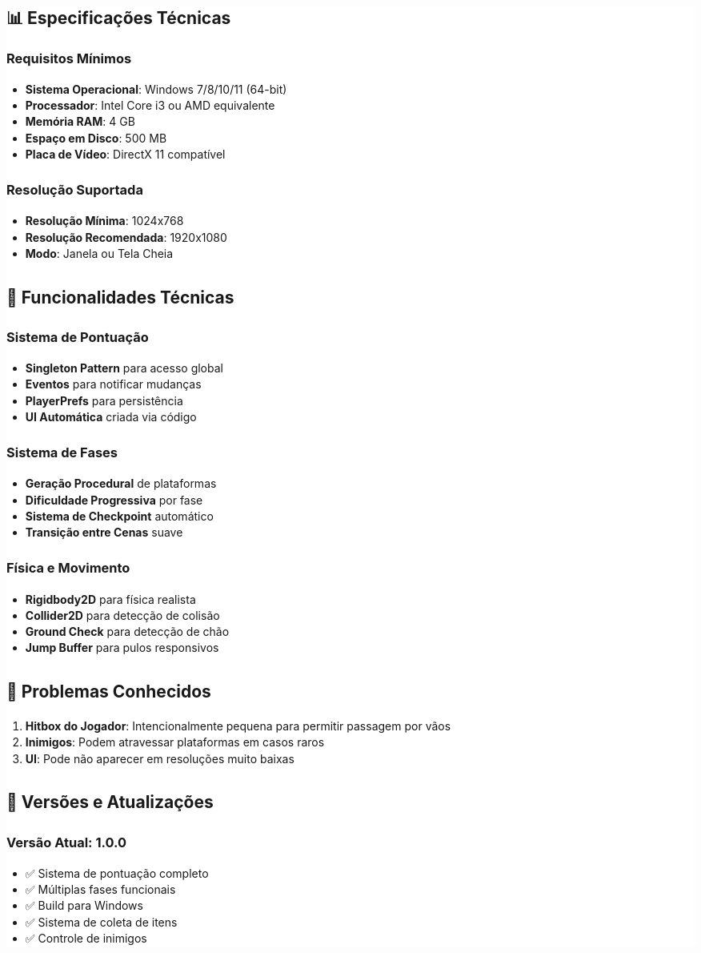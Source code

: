 ## 📊 Especificações Técnicas

### Requisitos Mínimos
- **Sistema Operacional**: Windows 7/8/10/11 (64-bit)
- **Processador**: Intel Core i3 ou AMD equivalente
- **Memória RAM**: 4 GB
- **Espaço em Disco**: 500 MB
- **Placa de Vídeo**: DirectX 11 compatível

### Resolução Suportada
- **Resolução Mínima**: 1024x768
- **Resolução Recomendada**: 1920x1080
- **Modo**: Janela ou Tela Cheia

## 🎯 Funcionalidades Técnicas

### Sistema de Pontuação
- **Singleton Pattern** para acesso global
- **Eventos** para notificar mudanças
- **PlayerPrefs** para persistência
- **UI Automática** criada via código

### Sistema de Fases
- **Geração Procedural** de plataformas
- **Dificuldade Progressiva** por fase
- **Sistema de Checkpoint** automático
- **Transição entre Cenas** suave

### Física e Movimento
- **Rigidbody2D** para física realista
- **Collider2D** para detecção de colisão
- **Ground Check** para detecção de chão
- **Jump Buffer** para pulos responsivos

## 🐛 Problemas Conhecidos

1. **Hitbox do Jogador**: Intencionalmente pequena para permitir passagem por vãos
2. **Inimigos**: Podem atravessar plataformas em casos raros
3. **UI**: Pode não aparecer em resoluções muito baixas

## 🔄 Versões e Atualizações

### Versão Atual: 1.0.0
- ✅ Sistema de pontuação completo
- ✅ Múltiplas fases funcionais
- ✅ Build para Windows
- ✅ Sistema de coleta de itens
- ✅ Controle de inimigos
